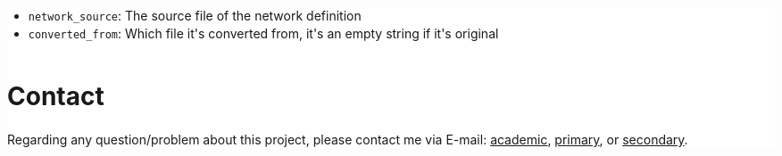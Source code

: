 - `network_source`: The source file of the network definition
- `converted_from`: Which file it's converted from, it's an empty string if it's original

# Contact
Regarding any question/problem about this project, please contact me via E-mail: [academic](mailto:chun-tso.tsai@epfl.ch), [primary](mailto:tsai.chuntso@gmail.com), or [secondary](mailto:adfeel220@gmail.com).
